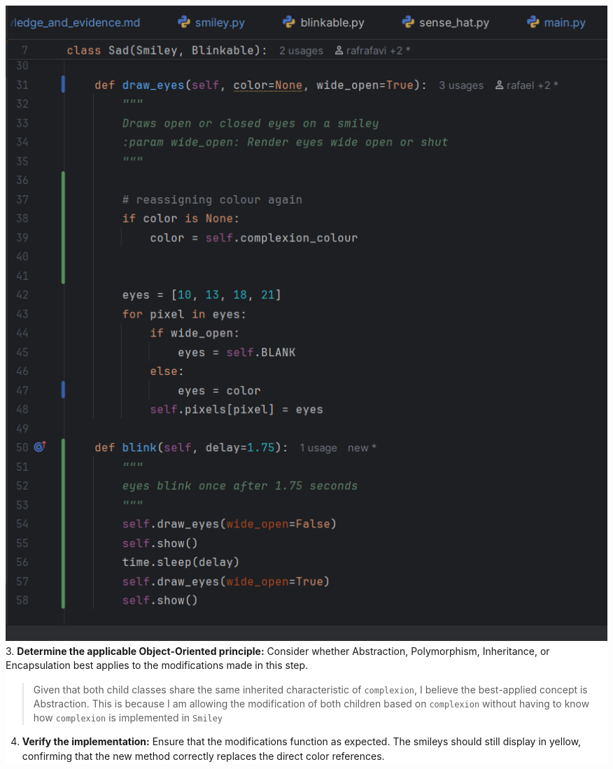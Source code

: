 ![pain_and_suffering2.png](screenshots/pain_and_suffering2.png)
  3. **Determine the applicable Object-Oriented principle:** Consider whether Abstraction, Polymorphism, Inheritance, or Encapsulation best applies to the modifications made in this step.
> Given that both child classes share the same inherited characteristic of `complexion`, I believe the best-applied concept is Abstraction. This is because I am allowing the modification of both children based on `complexion` without having to know how `complexion` is implemented in `Smiley`
  4. **Verify the implementation:** Ensure that the modifications function as expected. The smileys should still display in yellow, confirming that the new method correctly replaces the direct color references.